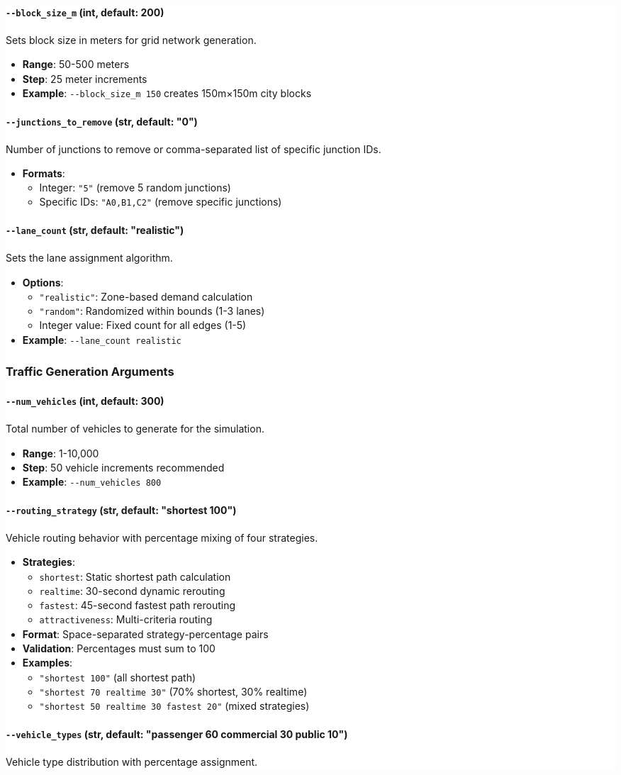 #### `--block_size_m` (int, default: 200)

Sets block size in meters for grid network generation.

- **Range**: 50-500 meters
- **Step**: 25 meter increments
- **Example**: `--block_size_m 150` creates 150m×150m city blocks

#### `--junctions_to_remove` (str, default: "0")

Number of junctions to remove or comma-separated list of specific junction IDs.

- **Formats**:
  - Integer: `"5"` (remove 5 random junctions)
  - Specific IDs: `"A0,B1,C2"` (remove specific junctions)

#### `--lane_count` (str, default: "realistic")

Sets the lane assignment algorithm.

- **Options**:
  - `"realistic"`: Zone-based demand calculation
  - `"random"`: Randomized within bounds (1-3 lanes)
  - Integer value: Fixed count for all edges (1-5)
- **Example**: `--lane_count realistic`

### Traffic Generation Arguments

#### `--num_vehicles` (int, default: 300)

Total number of vehicles to generate for the simulation.

- **Range**: 1-10,000
- **Step**: 50 vehicle increments recommended
- **Example**: `--num_vehicles 800`

#### `--routing_strategy` (str, default: "shortest 100")

Vehicle routing behavior with percentage mixing of four strategies.

- **Strategies**:
  - `shortest`: Static shortest path calculation
  - `realtime`: 30-second dynamic rerouting
  - `fastest`: 45-second fastest path rerouting
  - `attractiveness`: Multi-criteria routing
- **Format**: Space-separated strategy-percentage pairs
- **Validation**: Percentages must sum to 100
- **Examples**:
  - `"shortest 100"` (all shortest path)
  - `"shortest 70 realtime 30"` (70% shortest, 30% realtime)
  - `"shortest 50 realtime 30 fastest 20"` (mixed strategies)

#### `--vehicle_types` (str, default: "passenger 60 commercial 30 public 10")

Vehicle type distribution with percentage assignment.
